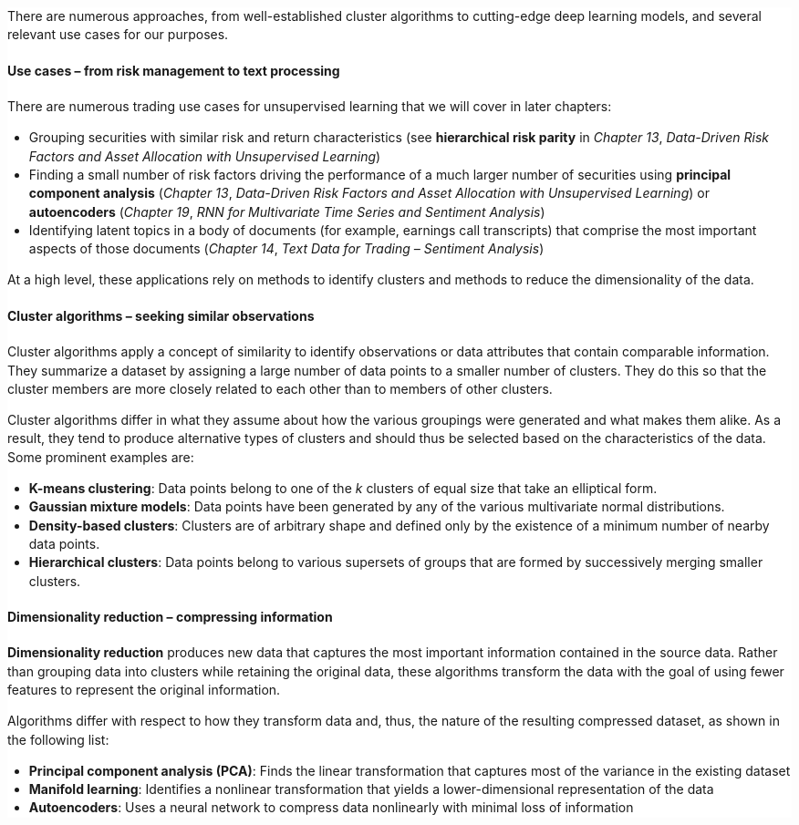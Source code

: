 There are numerous approaches, from well-established cluster algorithms to cutting-edge deep learning models, and several relevant use cases for our purposes.

#### Use cases – from risk management to text processing <a href="#idparadest-207" id="idparadest-207"></a>

There are numerous trading use cases for unsupervised learning that we will cover in later chapters:

* Grouping securities with similar risk and return characteristics (see **hierarchical risk parity** in _Chapter 13_, _Data-Driven Risk Factors and Asset Allocation with Unsupervised Learning_)
* Finding a small number of risk factors driving the performance of a much larger number of securities using **principal component analysis** (_Chapter 13_, _Data-Driven Risk Factors and Asset Allocation with Unsupervised Learning_) or **autoencoders** (_Chapter 19_, _RNN for Multivariate Time Series and Sentiment Analysis_)
* Identifying latent topics in a body of documents (for example, earnings call transcripts) that comprise the most important aspects of those documents (_Chapter 14_, _Text Data for Trading – Sentiment Analysis_)

At a high level, these applications rely on methods to identify clusters and methods to reduce the dimensionality of the data.

#### Cluster algorithms – seeking similar observations <a href="#idparadest-208" id="idparadest-208"></a>

Cluster algorithms apply a concept of similarity to identify observations or data attributes that contain comparable information. They summarize a dataset by assigning a large number of data points to a smaller number of clusters. They do this so that the cluster members are more closely related to each other than to members of other clusters.

Cluster algorithms differ in what they assume about how the various groupings were generated and what makes them alike. As a result, they tend to produce alternative types of clusters and should thus be selected based on the characteristics of the data. Some prominent examples are:

* **K-means clustering**: Data points belong to one of the _k_ clusters of equal size that take an elliptical form.
* **Gaussian mixture models**: Data points have been generated by any of the various multivariate normal distributions.
* **Density-based clusters**: Clusters are of arbitrary shape and defined only by the existence of a minimum number of nearby data points.
* **Hierarchical clusters**: Data points belong to various supersets of groups that are formed by successively merging smaller clusters.

#### Dimensionality reduction – compressing information <a href="#idparadest-209" id="idparadest-209"></a>

**Dimensionality reduction** produces new data that captures the most important information contained in the source data. Rather than grouping data into clusters while retaining the original data, these algorithms transform the data with the goal of using fewer features to represent the original information.

Algorithms differ with respect to how they transform data and, thus, the nature of the resulting compressed dataset, as shown in the following list:

* **Principal component analysis (PCA)**: Finds the linear transformation that captures most of the variance in the existing dataset
* **Manifold learning**: Identifies a nonlinear transformation that yields a lower-dimensional representation of the data
* **Autoencoders**: Uses a neural network to compress data nonlinearly with minimal loss of information
